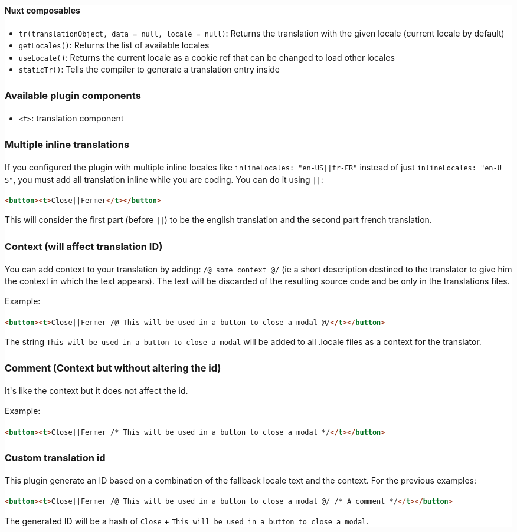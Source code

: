 #### Nuxt composables
- `tr(translationObject, data = null, locale = null)`: Returns the translation with the given locale (current locale by default)
- `getLocales()`: Returns the list of available locales
- `useLocale()`: Returns the current locale as a cookie ref that can be changed to load other locales
- `staticTr()`: Tells the compiler to generate a translation entry inside

### Available plugin components

- `<t>`: translation component

### Multiple inline translations

If you configured the plugin with multiple inline locales like `inlineLocales: "en-US||fr-FR"` instead of just `inlineLocales: "en-US"`,
you must add all translation inline while you are coding. You can do it using `||`:
```html
<button><t>Close||Fermer</t></button>
```
This will consider the first part (before `||`) to be the english translation and the second part french translation.


### Context (will affect translation ID)

You can add context to your translation by adding: `/@ some context @/`
(ie a short description destined to the translator to give him the context in which the text appears).
The text will be discarded of the resulting source code and be only in the translations files.

Example:
```html
<button><t>Close||Fermer /@ This will be used in a button to close a modal @/</t></button>
```

The string `This will be used in a button to close a modal` will be added to all .locale files as a context for the translator.

### Comment (Context but without altering the id)
It's like the context but it does not affect the id.

Example:
```html
<button><t>Close||Fermer /* This will be used in a button to close a modal */</t></button>
```

### Custom translation id

This plugin generate an ID based on a combination of the fallback locale text and the context.
For the previous examples:
```html
<button><t>Close||Fermer /@ This will be used in a button to close a modal @/ /* A comment */</t></button>
```
The generated ID will be a hash of `Close` + `This will be used in a button to close a modal`.
